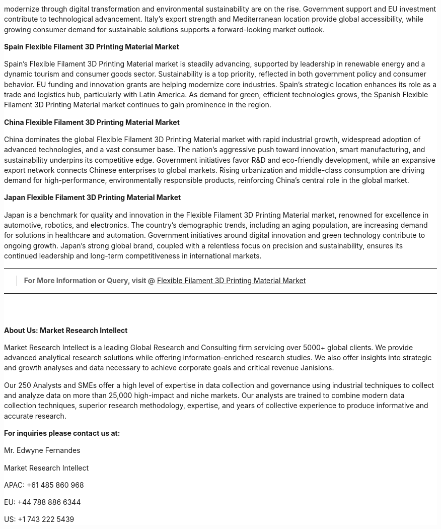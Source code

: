 modernize through digital transformation and environmental sustainability are on the rise. Government support and EU investment contribute to technological advancement. Italy&rsquo;s export strength and Mediterranean location provide global accessibility, while growing consumer demand for sustainable solutions supports a forward-looking market outlook.</p><p class="" data-start="4424" data-end="4975"><strong data-start="4424" data-end="4445">Spain Flexible Filament 3D Printing Material Market</strong></p><p class="" data-start="4424" data-end="4975">Spain&rsquo;s Flexible Filament 3D Printing Material market is steadily advancing, supported by leadership in renewable energy and a dynamic tourism and consumer goods sector. Sustainability is a top priority, reflected in both government policy and consumer behavior. EU funding and innovation grants are helping modernize core industries. Spain&rsquo;s strategic location enhances its role as a trade and logistics hub, particularly with Latin America. As demand for green, efficient technologies grows, the Spanish Flexible Filament 3D Printing Material market continues to gain prominence in the region.</p><p class="" data-start="4977" data-end="5589"><strong data-start="4977" data-end="4998">China Flexible Filament 3D Printing Material Market</strong></p><p class="" data-start="4977" data-end="5589">China dominates the global Flexible Filament 3D Printing Material market with rapid industrial growth, widespread adoption of advanced technologies, and a vast consumer base. The nation&rsquo;s aggressive push toward innovation, smart manufacturing, and sustainability underpins its competitive edge. Government initiatives favor R&amp;D and eco-friendly development, while an expansive export network connects Chinese enterprises to global markets. Rising urbanization and middle-class consumption are driving demand for high-performance, environmentally responsible products, reinforcing China&rsquo;s central role in the global market.</p><p class="" data-start="5591" data-end="6162"><strong data-start="5591" data-end="5612">Japan Flexible Filament 3D Printing Material Market</strong></p><p class="" data-start="5591" data-end="6162">Japan is a benchmark for quality and innovation in the Flexible Filament 3D Printing Material market, renowned for excellence in automotive, robotics, and electronics. The country&rsquo;s demographic trends, including an aging population, are increasing demand for solutions in healthcare and automation. Government initiatives around digital innovation and green technology contribute to ongoing growth. Japan&rsquo;s strong global brand, coupled with a relentless focus on precision and sustainability, ensures its continued leadership and long-term competitiveness in international markets.</p><hr /><blockquote><p><span class="font-[700]"><strong>For More Information or Query, visit&nbsp;@</strong>&nbsp;</span><span class="font-[700]"><a href="https://www.marketresearchintellect.com/product/global-flexible-filament-3d-printing-material-market/?utm_source=Linkedin&utm_medium=041" target="_blank" data-tracking-control-name="article-ssr-frontend-pulse_little-text-block" data-tracking-will-navigate="" data-test-link="">Flexible Filament 3D Printing Material Market</a></span></p></blockquote><hr /><h3>&nbsp;</h3><p><strong><span class="font-[700]">About Us: Market Research Intellect</span></strong></p><p><span class="">Market Research Intellect is a leading Global Research and Consulting firm servicing over 5000+ global clients. We provide advanced analytical research solutions while offering information-enriched research studies.&nbsp;</span>We also offer insights into strategic and growth analyses and data necessary to achieve corporate goals and critical revenue Janisions.</p><p><span class="">Our 250 Analysts and SMEs offer a high level of expertise in data collection and governance using industrial techniques to collect and analyze data on more than 25,000 high-impact and niche markets. Our analysts are trained to combine modern data collection techniques, superior research methodology, expertise, and years of collective experience to produce informative and accurate research.</span></p><p><strong>For inquiries please contact us at:</strong></p><p>Mr. Edwyne Fernandes</p><p>Market Research Intellect</p><p>APAC: +61 485 860 968</p><p>EU: +44 788 886 6344</p><p>US: +1 743 222 5439</p>
